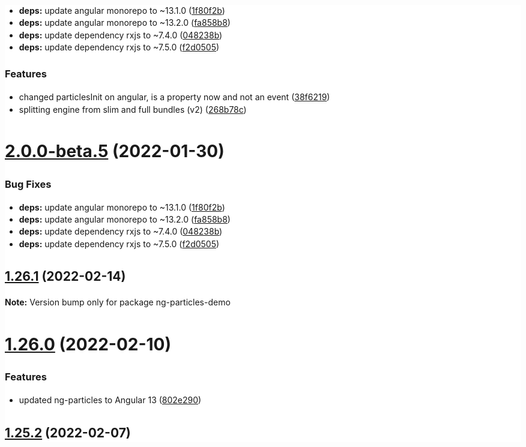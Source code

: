 -   **deps:** update angular monorepo to ~13.1.0 ([1f80f2b](https://github.com/matteobruni/tsparticles/commit/1f80f2b467d440ed3f2d4b4a4bd08eb561cef76f))
-   **deps:** update angular monorepo to ~13.2.0 ([fa858b8](https://github.com/matteobruni/tsparticles/commit/fa858b8bad73331485a63d2a31124369c8cb8168))
-   **deps:** update dependency rxjs to ~7.4.0 ([048238b](https://github.com/matteobruni/tsparticles/commit/048238b7b14b1ee49356afa47e5c7aa0ab4ac1f0))
-   **deps:** update dependency rxjs to ~7.5.0 ([f2d0505](https://github.com/matteobruni/tsparticles/commit/f2d0505863dafba475f8d6275d6474a54970a814))

### Features

-   changed particlesInit on angular, is a property now and not an event ([38f6219](https://github.com/matteobruni/tsparticles/commit/38f62190549bb194e6ab542ba834ae2118f99ba6))
-   splitting engine from slim and full bundles (v2) ([268b78c](https://github.com/matteobruni/tsparticles/commit/268b78c12d6c54069893d27643cfe7a30f3be777))

# [2.0.0-beta.5](https://github.com/matteobruni/tsparticles/compare/ng-particles-demo@1.24.2...ng-particles-demo@2.0.0-beta.5) (2022-01-30)

### Bug Fixes

-   **deps:** update angular monorepo to ~13.1.0 ([1f80f2b](https://github.com/matteobruni/tsparticles/commit/1f80f2b467d440ed3f2d4b4a4bd08eb561cef76f))
-   **deps:** update angular monorepo to ~13.2.0 ([fa858b8](https://github.com/matteobruni/tsparticles/commit/fa858b8bad73331485a63d2a31124369c8cb8168))
-   **deps:** update dependency rxjs to ~7.4.0 ([048238b](https://github.com/matteobruni/tsparticles/commit/048238b7b14b1ee49356afa47e5c7aa0ab4ac1f0))
-   **deps:** update dependency rxjs to ~7.5.0 ([f2d0505](https://github.com/matteobruni/tsparticles/commit/f2d0505863dafba475f8d6275d6474a54970a814))

## [1.26.1](https://github.com/matteobruni/tsparticles/compare/ng-particles-demo@1.26.0...ng-particles-demo@1.26.1) (2022-02-14)

**Note:** Version bump only for package ng-particles-demo

# [1.26.0](https://github.com/matteobruni/tsparticles/compare/ng-particles-demo@1.25.2...ng-particles-demo@1.26.0) (2022-02-10)

### Features

-   updated ng-particles to Angular 13 ([802e290](https://github.com/matteobruni/tsparticles/commit/802e2904fcf01e713fe74bcdb4efb32979e27cc8))

## [1.25.2](https://github.com/matteobruni/tsparticles/compare/ng-particles-demo@1.25.1...ng-particles-demo@1.25.2) (2022-02-07)
